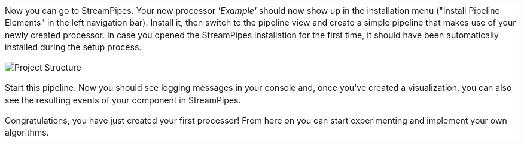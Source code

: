 Now you can go to StreamPipes.
Your new processor *'Example'* should now show up in the installation menu ("Install Pipeline Elements" in the left navigation bar).
Install it, then switch to the pipeline view and create a simple pipeline that makes use of your newly created processor.
In case you opened the StreamPipes installation for the first time, it should have been automatically installed during the setup process.

<img src="/docs/img/archetype/example_pipeline.png" width="80%" alt="Project Structure"/>

Start this pipeline.
Now you should see logging messages in your console and, once you've created a visualization, you can also see the resulting events of your component in StreamPipes.

Congratulations, you have just created your first processor!
From here on you can start experimenting and implement your own algorithms.
